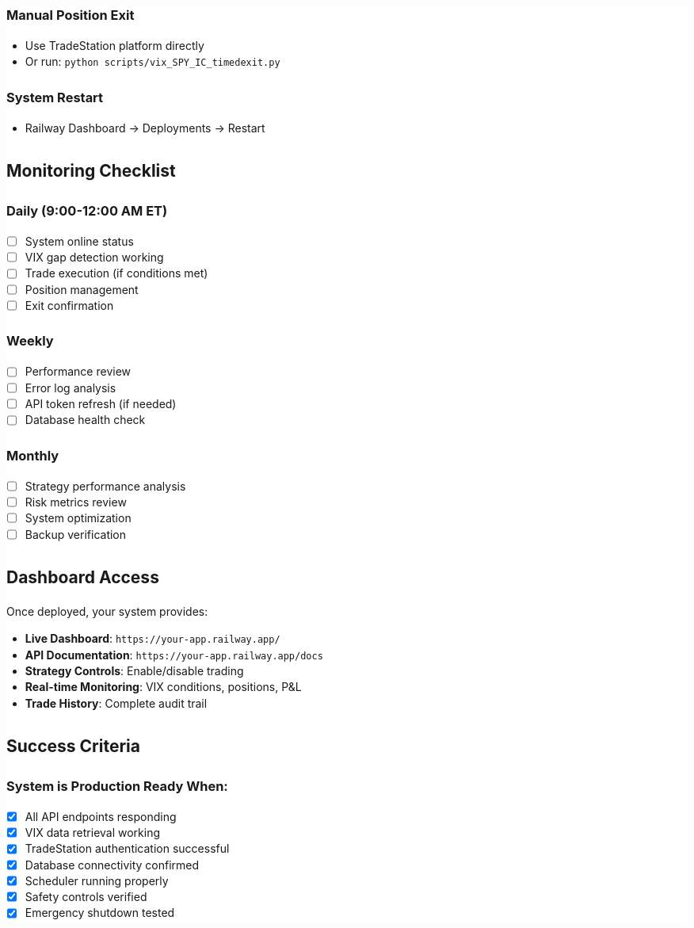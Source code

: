 ### Manual Position Exit
- Use TradeStation platform directly
- Or run: `python scripts/vix_SPY_IC_timedexit.py`

### System Restart
- Railway Dashboard → Deployments → Restart

## Monitoring Checklist

### Daily (9:00-12:00 AM ET)
- [ ] System online status
- [ ] VIX gap detection working
- [ ] Trade execution (if conditions met)
- [ ] Position management
- [ ] Exit confirmation

### Weekly
- [ ] Performance review
- [ ] Error log analysis
- [ ] API token refresh (if needed)
- [ ] Database health check

### Monthly
- [ ] Strategy performance analysis
- [ ] Risk metrics review
- [ ] System optimization
- [ ] Backup verification

## Dashboard Access

Once deployed, your system provides:
- **Live Dashboard**: `https://your-app.railway.app/`
- **API Documentation**: `https://your-app.railway.app/docs`
- **Strategy Controls**: Enable/disable trading
- **Real-time Monitoring**: VIX conditions, positions, P&L
- **Trade History**: Complete audit trail

## Success Criteria

### System is Production Ready When:
- [x] All API endpoints responding
- [x] VIX data retrieval working
- [x] TradeStation authentication successful
- [x] Database connectivity confirmed
- [x] Scheduler running properly
- [x] Safety controls verified
- [x] Emergency shutdown tested
